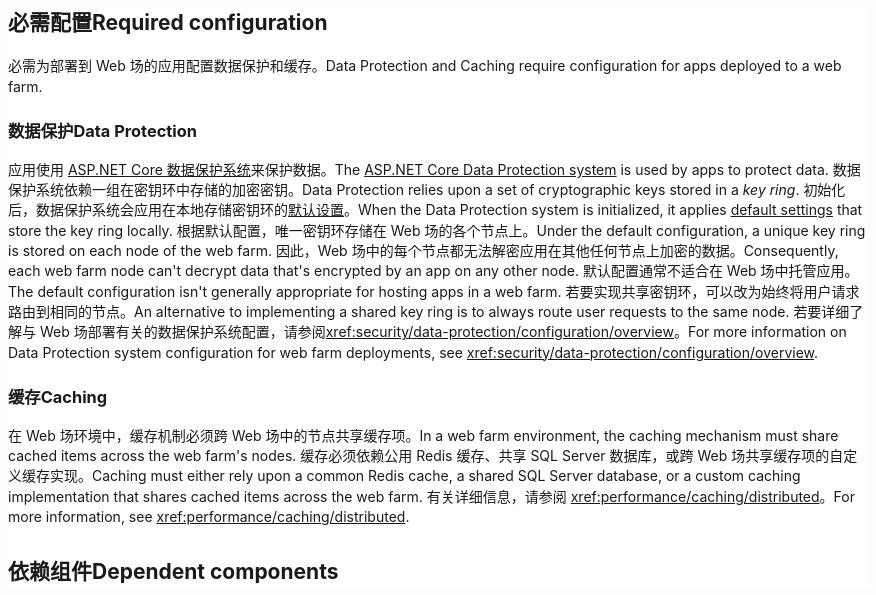 ## <a name="required-configuration"></a><span data-ttu-id="5b2bc-128">必需配置</span><span class="sxs-lookup"><span data-stu-id="5b2bc-128">Required configuration</span></span>

<span data-ttu-id="5b2bc-129">必需为部署到 Web 场的应用配置数据保护和缓存。</span><span class="sxs-lookup"><span data-stu-id="5b2bc-129">Data Protection and Caching require configuration for apps deployed to a web farm.</span></span>

### <a name="data-protection"></a><span data-ttu-id="5b2bc-130">数据保护</span><span class="sxs-lookup"><span data-stu-id="5b2bc-130">Data Protection</span></span>

<span data-ttu-id="5b2bc-131">应用使用 [ASP.NET Core 数据保护系统](xref:security/data-protection/introduction)来保护数据。</span><span class="sxs-lookup"><span data-stu-id="5b2bc-131">The [ASP.NET Core Data Protection system](xref:security/data-protection/introduction) is used by apps to protect data.</span></span> <span data-ttu-id="5b2bc-132">数据保护系统依赖一组在密钥环中存储的加密密钥。</span><span class="sxs-lookup"><span data-stu-id="5b2bc-132">Data Protection relies upon a set of cryptographic keys stored in a *key ring*.</span></span> <span data-ttu-id="5b2bc-133">初始化后，数据保护系统会应用在本地存储密钥环的[默认设置](xref:security/data-protection/configuration/default-settings)。</span><span class="sxs-lookup"><span data-stu-id="5b2bc-133">When the Data Protection system is initialized, it applies [default settings](xref:security/data-protection/configuration/default-settings) that store the key ring locally.</span></span> <span data-ttu-id="5b2bc-134">根据默认配置，唯一密钥环存储在 Web 场的各个节点上。</span><span class="sxs-lookup"><span data-stu-id="5b2bc-134">Under the default configuration, a unique key ring is stored on each node of the web farm.</span></span> <span data-ttu-id="5b2bc-135">因此，Web 场中的每个节点都无法解密应用在其他任何节点上加密的数据。</span><span class="sxs-lookup"><span data-stu-id="5b2bc-135">Consequently, each web farm node can't decrypt data that's encrypted by an app on any other node.</span></span> <span data-ttu-id="5b2bc-136">默认配置通常不适合在 Web 场中托管应用。</span><span class="sxs-lookup"><span data-stu-id="5b2bc-136">The default configuration isn't generally appropriate for hosting apps in a web farm.</span></span> <span data-ttu-id="5b2bc-137">若要实现共享密钥环，可以改为始终将用户请求路由到相同的节点。</span><span class="sxs-lookup"><span data-stu-id="5b2bc-137">An alternative to implementing a shared key ring is to always route user requests to the same node.</span></span> <span data-ttu-id="5b2bc-138">若要详细了解与 Web 场部署有关的数据保护系统配置，请参阅<xref:security/data-protection/configuration/overview>。</span><span class="sxs-lookup"><span data-stu-id="5b2bc-138">For more information on Data Protection system configuration for web farm deployments, see <xref:security/data-protection/configuration/overview>.</span></span>

### <a name="caching"></a><span data-ttu-id="5b2bc-139">缓存</span><span class="sxs-lookup"><span data-stu-id="5b2bc-139">Caching</span></span>

<span data-ttu-id="5b2bc-140">在 Web 场环境中，缓存机制必须跨 Web 场中的节点共享缓存项。</span><span class="sxs-lookup"><span data-stu-id="5b2bc-140">In a web farm environment, the caching mechanism must share cached items across the web farm's nodes.</span></span> <span data-ttu-id="5b2bc-141">缓存必须依赖公用 Redis 缓存、共享 SQL Server 数据库，或跨 Web 场共享缓存项的自定义缓存实现。</span><span class="sxs-lookup"><span data-stu-id="5b2bc-141">Caching must either rely upon a common Redis cache, a shared SQL Server database, or a custom caching implementation that shares cached items across the web farm.</span></span> <span data-ttu-id="5b2bc-142">有关详细信息，请参阅 <xref:performance/caching/distributed>。</span><span class="sxs-lookup"><span data-stu-id="5b2bc-142">For more information, see <xref:performance/caching/distributed>.</span></span>

## <a name="dependent-components"></a><span data-ttu-id="5b2bc-143">依赖组件</span><span class="sxs-lookup"><span data-stu-id="5b2bc-143">Dependent components</span></span>
